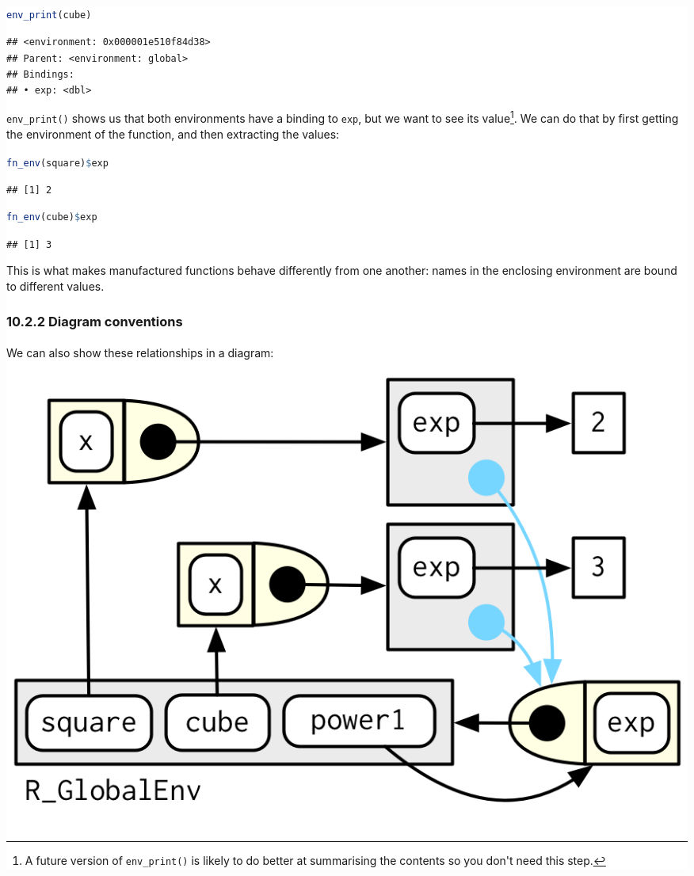 ```r
env_print(cube)
```

```
## <environment: 0x000001e510f84d38>
## Parent: <environment: global>
## Bindings:
## • exp: <dbl>
```

`env_print()` shows us that both environments have a binding to `exp`, but we want to see its value[^env_print]. We can do that by first getting the environment of the function, and then extracting the values:


```r
fn_env(square)$exp
```

```
## [1] 2
```

```r
fn_env(cube)$exp
```

```
## [1] 3
```

This is what makes manufactured functions behave differently from one another: names in the enclosing environment are bound to different values.

[^env_print]: A future version of `env_print()` is likely to do better at summarising the contents so you don't need this step.

### 10.2.2 Diagram conventions

We can also show these relationships in a diagram:

<img src="diagrams/function-factories/power-full.png" width="885" />


[^suffix]: It's an unfortunate accident of history that scales uses function suffixes instead of function prefixes. That's because it was written before I understood the autocomplete advantages to using common prefixes instead of common suffixes.
[^optimal]: ggplot2 doesn't expose these functions directly because I don't think the definition of optimality needed to make the problem mathematically tractable is a good match to the actual needs of data exploration.